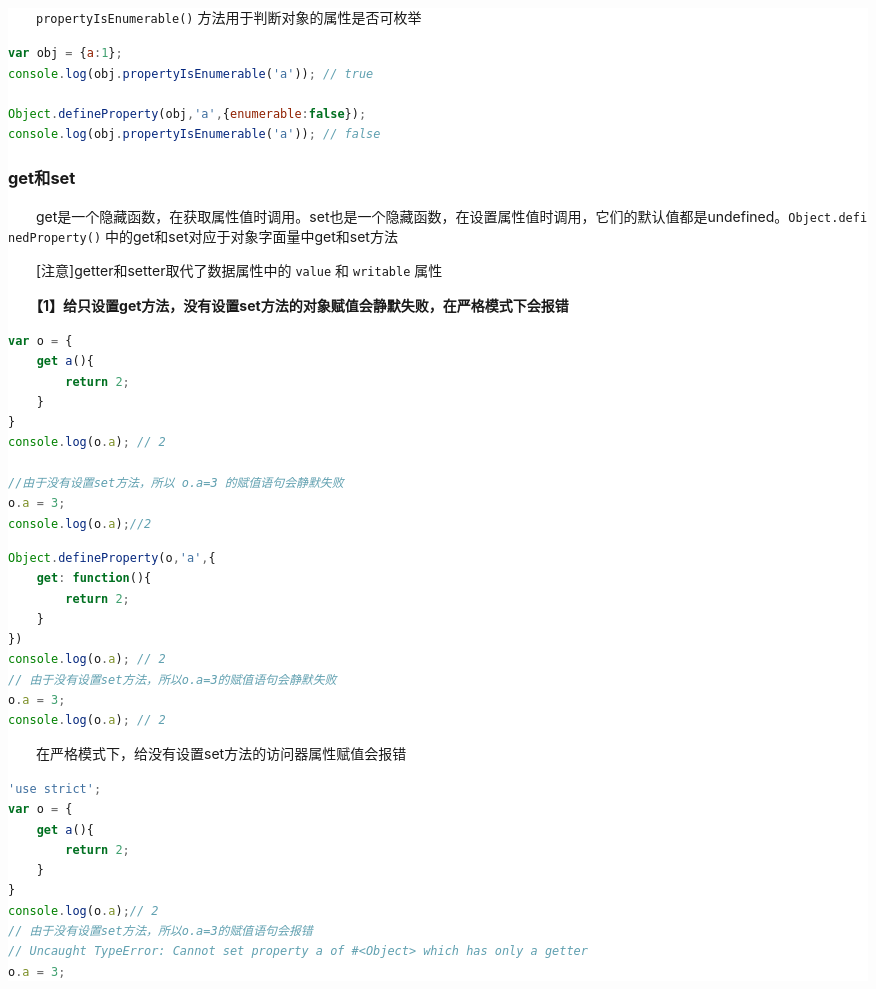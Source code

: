 　　`propertyIsEnumerable()` 方法用于判断对象的属性是否可枚举

```javascript
var obj = {a:1};
console.log(obj.propertyIsEnumerable('a')); // true

Object.defineProperty(obj,'a',{enumerable:false});
console.log(obj.propertyIsEnumerable('a')); // false
```

### get和set

　　get是一个隐藏函数，在获取属性值时调用。set也是一个隐藏函数，在设置属性值时调用，它们的默认值都是undefined。`Object.definedProperty()` 中的get和set对应于对象字面量中get和set方法

　　[注意]getter和setter取代了数据属性中的 `value` 和 `writable` 属性

　　**【1】给只设置get方法，没有设置set方法的对象赋值会静默失败，在严格模式下会报错**

```javascript
var o = {
    get a(){
        return 2;
    }
}    
console.log(o.a); // 2

//由于没有设置set方法，所以 o.a=3 的赋值语句会静默失败
o.a = 3;
console.log(o.a);//2
```

```javascript
Object.defineProperty(o,'a',{
    get: function(){
        return 2;
    }
})
console.log(o.a); // 2
// 由于没有设置set方法，所以o.a=3的赋值语句会静默失败
o.a = 3;
console.log(o.a); // 2
```

　　在严格模式下，给没有设置set方法的访问器属性赋值会报错

```javascript
'use strict';
var o = {
    get a(){
        return 2;
    }
}    
console.log(o.a);// 2
// 由于没有设置set方法，所以o.a=3的赋值语句会报错
// Uncaught TypeError: Cannot set property a of #<Object> which has only a getter
o.a = 3;
```

